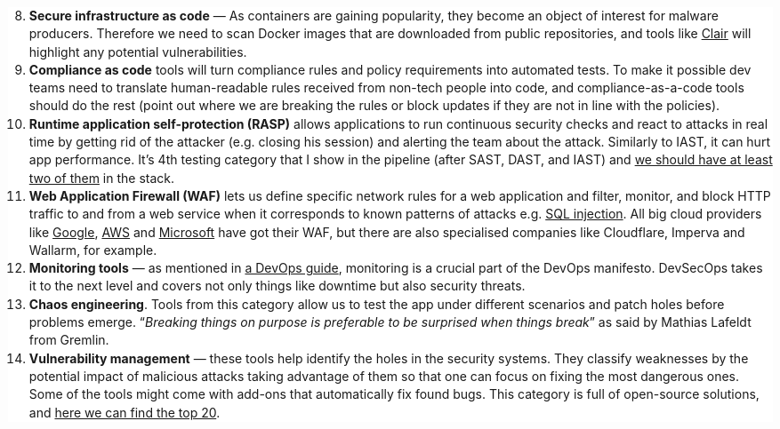 8. **Secure infrastructure as code** — As containers are gaining popularity, they become an object of interest for malware producers. Therefore we need to scan Docker images that are downloaded from public repositories, and tools like [Clair](https://github.com/quay/clair) will highlight any potential vulnerabilities.
9. **Compliance as code** tools will turn compliance rules and policy requirements into automated tests. To make it possible dev teams need to translate human-readable rules received from non-tech people into code, and compliance-as-a-code tools should do the rest (point out where we are breaking the rules or block updates if they are not in line with the policies).
10. **Runtime application self-protection (RASP)** allows applications to run continuous security checks and react to attacks in real time by getting rid of the attacker (e.g. closing his session) and alerting the team about the attack. Similarly to IAST, it can hurt app performance. It’s 4th testing category that I show in the pipeline (after SAST, DAST, and IAST) and [we should have at least two of them](https://www.synopsys.com/blogs/software-security/sast-iast-dast-rasp-differences/) in the stack.
11. **Web Application Firewall (WAF)** lets us define specific network rules for a web application and filter, monitor, and block HTTP traffic to and from a web service when it corresponds to known patterns of attacks e.g. [SQL injection](https://www.w3schools.com/sql/sql\_injection.asp). All big cloud providers like [Google](https://cloud.google.com/blog/products/identity-security/new-waf-capabilities-in-cloud-armor), [AWS](https://aws.amazon.com/waf/) and [Microsoft](https://azure.microsoft.com/pl-pl/blog/azure-web-application-firewall-waf-generally-available/) have got their WAF, but there are also specialised companies like Cloudflare, Imperva and Wallarm, for example.
12. **Monitoring tools** — as mentioned in [a DevOps guide](https://medium.com/inside-inovo/devops-explained-venture-capital-perspective-156c5705e774?source=collection\_home---4------2-----------------------), monitoring is a crucial part of the DevOps manifesto. DevSecOps takes it to the next level and covers not only things like downtime but also security threats.
13. **Chaos engineering**. Tools from this category allow us to test the app under different scenarios and patch holes before problems emerge. “_Breaking things on purpose is preferable to be surprised when things break_” as said by Mathias Lafeldt from Gremlin.
14. **Vulnerability management** — these tools help identify the holes in the security systems. They classify weaknesses by the potential impact of malicious attacks taking advantage of them so that one can focus on fixing the most dangerous ones. Some of the tools might come with add-ons that automatically fix found bugs. This category is full of open-source solutions, and [here we can find the top 20](https://awesomeopensource.com/projects/vulnerability-management).

